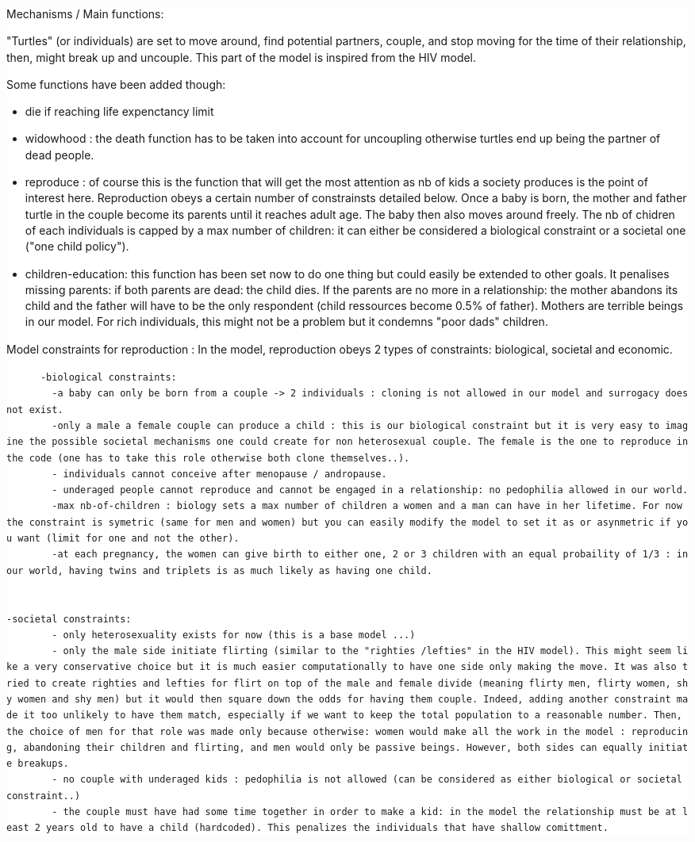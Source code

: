 

Mechanisms / Main functions: 

"Turtles" (or individuals) are set to move around, find potential partners, couple, and stop moving for the time of their relationship, then, might break up and uncouple. This part of the model is inspired from the HIV model. 

Some functions have been added though: 

- die if reaching life expenctancy limit

- widowhood : the death function has to be taken into account for uncoupling otherwise turtles end up being the partner of dead people.

- reproduce : of course this is the function that will get the most attention as nb of kids a society produces is the point of interest here. Reproduction obeys a certain number of constrainsts detailed below. Once a baby is born, the mother and father turtle in the couple become its parents until it reaches adult age. The baby then also moves around freely. The nb of chidren of each individuals is capped by a max number of children: it can either be considered a biological constraint or a societal one ("one child policy"). 

- children-education: this function has been set now to do one thing but could easily be extended to other goals. It penalises missing parents: if both parents are dead: the child dies. If the parents are no more in a relationship: the mother abandons its child and the father will have to be the only respondent (child ressources become 0.5% of father). Mothers are terrible beings in our model. For rich individuals, this might not be a problem but it condemns "poor dads" children. 


Model constraints for reproduction :
In the model, reproduction obeys 2 types of constraints: biological, societal and economic. 

          -biological constraints: 
			-a baby can only be born from a couple -> 2 individuals : cloning is not allowed in our model and surrogacy does not exist. 
			-only a male a female couple can produce a child : this is our biological constraint but it is very easy to imagine the possible societal mechanisms one could create for non heterosexual couple. The female is the one to reproduce in the code (one has to take this role otherwise both clone themselves..). 
			- individuals cannot conceive after menopause / andropause. 
			- underaged people cannot reproduce and cannot be engaged in a relationship: no pedophilia allowed in our world.
			-max nb-of-children : biology sets a max number of children a women and a man can have in her lifetime. For now the constraint is symetric (same for men and women) but you can easily modify the model to set it as or asynmetric if you want (limit for one and not the other). 
			-at each pregnancy, the women can give birth to either one, 2 or 3 children with an equal probaility of 1/3 : in our world, having twins and triplets is as much likely as having one child. 

        
	-societal constraints:
			- only heterosexuality exists for now (this is a base model ...)
			- only the male side initiate flirting (similar to the "righties /lefties" in the HIV model). This might seem like a very conservative choice but it is much easier computationally to have one side only making the move. It was also tried to create righties and lefties for flirt on top of the male and female divide (meaning flirty men, flirty women, shy women and shy men) but it would then square down the odds for having them couple. Indeed, adding another constraint made it too unlikely to have them match, especially if we want to keep the total population to a reasonable number. Then, the choice of men for that role was made only because otherwise: women would make all the work in the model : reproducing, abandoning their children and flirting, and men would only be passive beings. However, both sides can equally initiate breakups. 
			- no couple with underaged kids : pedophilia is not allowed (can be considered as either biological or societal constraint..)
			- the couple must have had some time together in order to make a kid: in the model the relationship must be at least 2 years old to have a child (hardcoded). This penalizes the individuals that have shallow comittment. 
